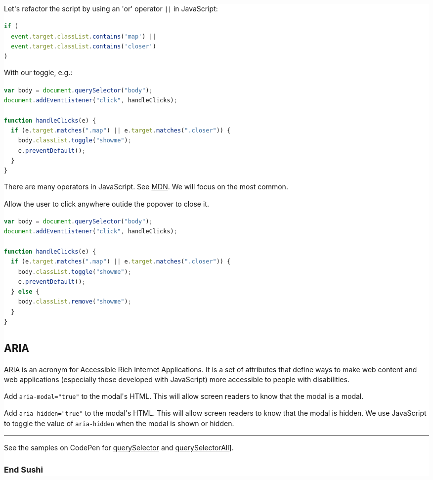 Let's refactor the script by using an 'or' operator `||` in JavaScript:

```js
if (
  event.target.classList.contains('map') ||
  event.target.classList.contains('closer')
)
```

With our toggle, e.g.:

```js
var body = document.querySelector("body");
document.addEventListener("click", handleClicks);

function handleClicks(e) {
  if (e.target.matches(".map") || e.target.matches(".closer")) {
    body.classList.toggle("showme");
    e.preventDefault();
  }
}
```

There are many operators in JavaScript. See [MDN](https://developer.mozilla.org/en-US/docs/Web/JavaScript/Guide/Expressions_and_Operators). We will focus on the most common.

Allow the user to click anywhere outide the popover to close it.

```js
var body = document.querySelector("body");
document.addEventListener("click", handleClicks);

function handleClicks(e) {
  if (e.target.matches(".map") || e.target.matches(".closer")) {
    body.classList.toggle("showme");
    e.preventDefault();
  } else {
    body.classList.remove("showme");
  }
}
```

## ARIA

[ARIA](https://developer.mozilla.org/en-US/docs/Web/Accessibility/ARIA) is an acronym for Accessible Rich Internet Applications. It is a set of attributes that define ways to make web content and web applications (especially those developed with JavaScript) more accessible to people with disabilities.

Add `aria-modal="true"` to the modal's HTML. This will allow screen readers to know that the modal is a modal.

Add `aria-hidden="true"` to the modal's HTML. This will allow screen readers to know that the modal is hidden. We use JavaScript to toggle the value of `aria-hidden` when the modal is shown or hidden.

---

See the samples on CodePen for [querySelector](https://codepen.io/DannyBoyNYC/pen/wNXPKY) and [querySelectorAll](https://codepen.io/DannyBoyNYC/pen/exKegp)].

### End Sushi
